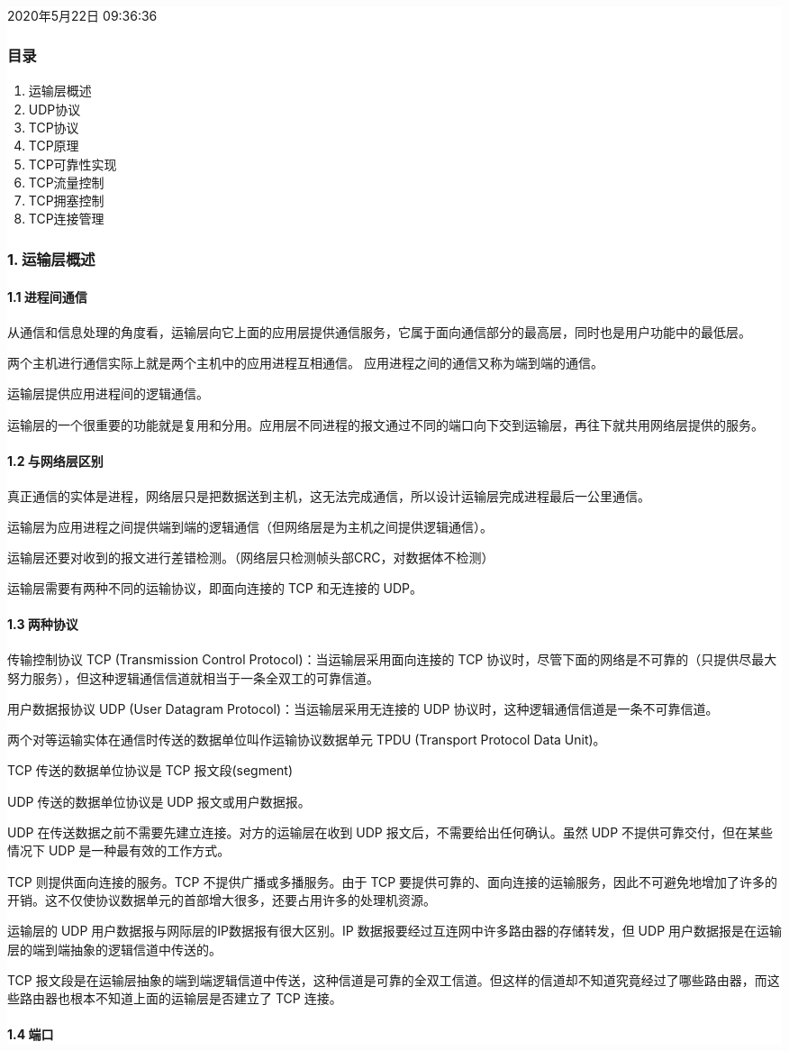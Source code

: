 2020年5月22日 09:36:36

### 目录

1. 运输层概述
2. UDP协议
3. TCP协议
4. TCP原理
5. TCP可靠性实现
6. TCP流量控制
7. TCP拥塞控制
8. TCP连接管理

### 1. 运输层概述

#### 1.1 进程间通信

从通信和信息处理的角度看，运输层向它上面的应用层提供通信服务，它属于面向通信部分的最高层，同时也是用户功能中的最低层。

两个主机进行通信实际上就是两个主机中的应用进程互相通信。 应用进程之间的通信又称为端到端的通信。

运输层提供应用进程间的逻辑通信。

运输层的一个很重要的功能就是复用和分用。应用层不同进程的报文通过不同的端口向下交到运输层，再往下就共用网络层提供的服务。

#### 1.2 与网络层区别

真正通信的实体是进程，网络层只是把数据送到主机，这无法完成通信，所以设计运输层完成进程最后一公里通信。

运输层为应用进程之间提供端到端的逻辑通信（但网络层是为主机之间提供逻辑通信）。

运输层还要对收到的报文进行差错检测。（网络层只检测帧头部CRC，对数据体不检测）

运输层需要有两种不同的运输协议，即面向连接的 TCP 和无连接的 UDP。  

#### 1.3 两种协议

传输控制协议 TCP  (Transmission Control Protocol)：当运输层采用面向连接的 TCP 协议时，尽管下面的网络是不可靠的（只提供尽最大努力服务），但这种逻辑通信信道就相当于一条全双工的可靠信道。

用户数据报协议 UDP  (User Datagram Protocol)：当运输层采用无连接的 UDP 协议时，这种逻辑通信信道是一条不可靠信道。 

两个对等运输实体在通信时传送的数据单位叫作运输协议数据单元 TPDU (Transport Protocol Data Unit)。

TCP 传送的数据单位协议是 TCP 报文段(segment)

UDP 传送的数据单位协议是 UDP 报文或用户数据报。 

UDP 在传送数据之前不需要先建立连接。对方的运输层在收到 UDP 报文后，不需要给出任何确认。虽然 UDP 不提供可靠交付，但在某些情况下 UDP 是一种最有效的工作方式。

TCP 则提供面向连接的服务。TCP 不提供广播或多播服务。由于 TCP 要提供可靠的、面向连接的运输服务，因此不可避免地增加了许多的开销。这不仅使协议数据单元的首部增大很多，还要占用许多的处理机资源。 

运输层的 UDP 用户数据报与网际层的IP数据报有很大区别。IP 数据报要经过互连网中许多路由器的存储转发，但 UDP 用户数据报是在运输层的端到端抽象的逻辑信道中传送的。

TCP 报文段是在运输层抽象的端到端逻辑信道中传送，这种信道是可靠的全双工信道。但这样的信道却不知道究竟经过了哪些路由器，而这些路由器也根本不知道上面的运输层是否建立了 TCP 连接。

#### 1.4 端口

